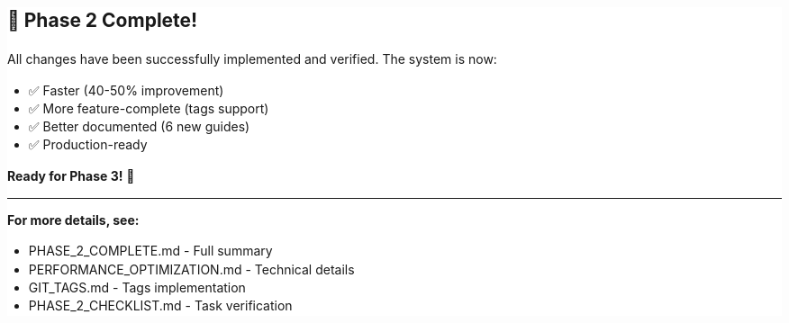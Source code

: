 ## 🎉 Phase 2 Complete!

All changes have been successfully implemented and verified. The system is now:
- ✅ Faster (40-50% improvement)
- ✅ More feature-complete (tags support)
- ✅ Better documented (6 new guides)
- ✅ Production-ready

**Ready for Phase 3!** 🚀

---

**For more details, see:**
- PHASE_2_COMPLETE.md - Full summary
- PERFORMANCE_OPTIMIZATION.md - Technical details
- GIT_TAGS.md - Tags implementation
- PHASE_2_CHECKLIST.md - Task verification
